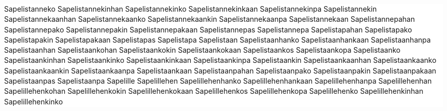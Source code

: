 Sapelistanneko
Sapelistannekinhan
Sapelistannekinko
Sapelistannekinkaan
Sapelistannekinpa
Sapelistannekin
Sapelistannekaanhan
Sapelistannekaanko
Sapelistannekaankin
Sapelistannekaanpa
Sapelistannekaan
Sapelistannepahan
Sapelistannepako
Sapelistannepakin
Sapelistannepakaan
Sapelistannepas
Sapelistannepa
Sapelistapahan
Sapelistapako
Sapelistapakin
Sapelistapakaan
Sapelistapas
Sapelistapa
Sapelistaan
Sapelistaanhanko
Sapelistaanhankaan
Sapelistaanhanpa
Sapelistaanhan
Sapelistaankohan
Sapelistaankokin
Sapelistaankokaan
Sapelistaankos
Sapelistaankopa
Sapelistaanko
Sapelistaankinhan
Sapelistaankinko
Sapelistaankinkaan
Sapelistaankinpa
Sapelistaankin
Sapelistaankaanhan
Sapelistaankaanko
Sapelistaankaankin
Sapelistaankaanpa
Sapelistaankaan
Sapelistaanpahan
Sapelistaanpako
Sapelistaanpakin
Sapelistaanpakaan
Sapelistaanpas
Sapelistaanpa
Sapelille
Sapelillehen
Sapelillehenhanko
Sapelillehenhankaan
Sapelillehenhanpa
Sapelillehenhan
Sapelillehenkohan
Sapelillehenkokin
Sapelillehenkokaan
Sapelillehenkos
Sapelillehenkopa
Sapelillehenko
Sapelillehenkinhan
Sapelillehenkinko